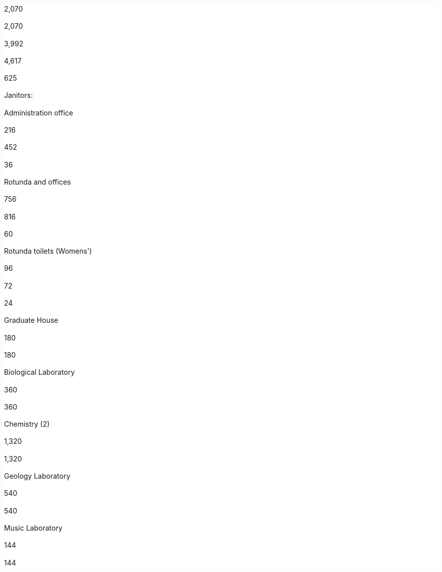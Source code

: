 2,070

2,070

3,992

4,617

625

Janitors:

Administration office

216

452

36

Rotunda and offices

756

816

60

Rotunda toilets (Womens')

96

72

24

Graduate House

180

180

Biological Laboratory

360

360

Chemistry (2)

1,320

1,320

Geology Laboratory

540

540

Music Laboratory

144

144
